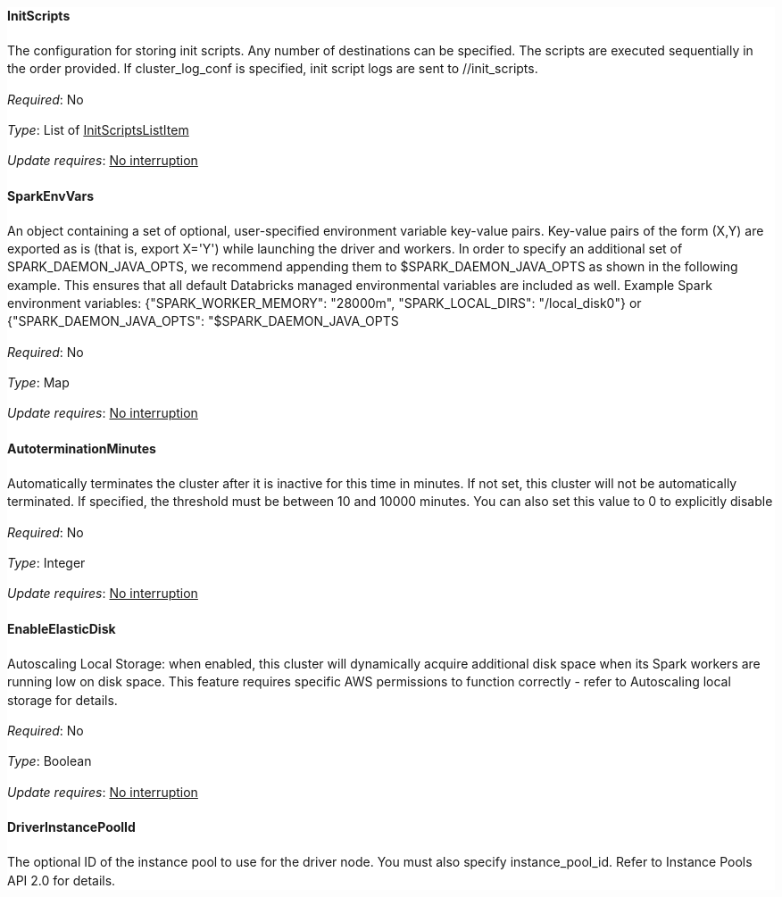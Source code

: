#### InitScripts

The configuration for storing init scripts. Any number of destinations can be specified. The scripts are executed sequentially in the order provided. If cluster_log_conf is specified, init script logs are sent to <destination>/<cluster-ID>/init_scripts.

_Required_: No

_Type_: List of <a href="initscriptslistitem.md">InitScriptsListItem</a>

_Update requires_: [No interruption](https://docs.aws.amazon.com/AWSCloudFormation/latest/UserGuide/using-cfn-updating-stacks-update-behaviors.html#update-no-interrupt)

#### SparkEnvVars

An object containing a set of optional, user-specified environment variable key-value pairs. Key-value pairs of the form (X,Y) are exported as is (that is, export X='Y') while launching the driver and workers. In order to specify an additional set of SPARK_DAEMON_JAVA_OPTS, we recommend appending them to $SPARK_DAEMON_JAVA_OPTS as shown in the following example. This ensures that all default Databricks managed environmental variables are included as well. Example Spark environment variables: {"SPARK_WORKER_MEMORY": "28000m", "SPARK_LOCAL_DIRS": "/local_disk0"} or {"SPARK_DAEMON_JAVA_OPTS": "$SPARK_DAEMON_JAVA_OPTS

_Required_: No

_Type_: Map

_Update requires_: [No interruption](https://docs.aws.amazon.com/AWSCloudFormation/latest/UserGuide/using-cfn-updating-stacks-update-behaviors.html#update-no-interrupt)

#### AutoterminationMinutes

Automatically terminates the cluster after it is inactive for this time in minutes. If not set, this cluster will not be automatically terminated. If specified, the threshold must be between 10 and 10000 minutes. You can also set this value to 0 to explicitly disable

_Required_: No

_Type_: Integer

_Update requires_: [No interruption](https://docs.aws.amazon.com/AWSCloudFormation/latest/UserGuide/using-cfn-updating-stacks-update-behaviors.html#update-no-interrupt)

#### EnableElasticDisk

Autoscaling Local Storage: when enabled, this cluster will dynamically acquire additional disk space when its Spark workers are running low on disk space. This feature requires specific AWS permissions to function correctly - refer to Autoscaling local storage for details.

_Required_: No

_Type_: Boolean

_Update requires_: [No interruption](https://docs.aws.amazon.com/AWSCloudFormation/latest/UserGuide/using-cfn-updating-stacks-update-behaviors.html#update-no-interrupt)

#### DriverInstancePoolId

The optional ID of the instance pool to use for the driver node. You must also specify instance_pool_id. Refer to Instance Pools API 2.0 for details.
